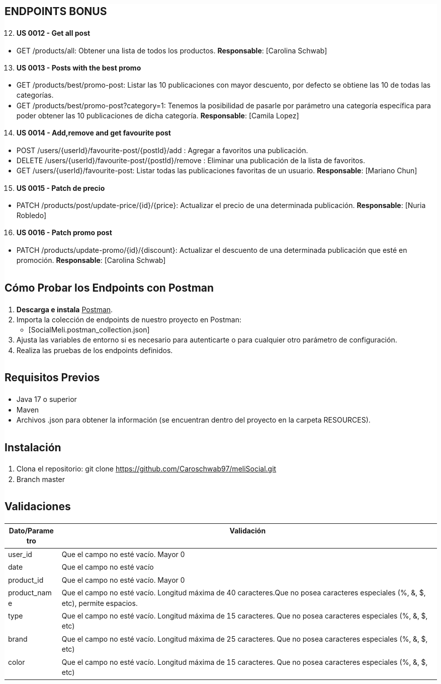 ## ENDPOINTS BONUS
12. **US 0012 - Get all post**
   - GET /products/all: Obtener una lista de todos los productos.
     **Responsable**: [Carolina Schwab]
13. **US 0013 - Posts with the best promo**
   - GET /products/best/promo-post: Listar las 10 publicaciones con mayor descuento, por defecto se obtiene las 10 de todas las categorías.
   - GET /products/best/promo-post?category=1: Tenemos la posibilidad de pasarle por parámetro una categoría específica para poder obtener las 10 publicaciones de dicha categoría.
     **Responsable**: [Camila Lopez]
14. **US 0014 - Add,remove and get favourite post**
   - POST /users/{userId}/favourite-post/{postId}/add : Agregar a favoritos una publicación.
   - DELETE /users/{userId}/favourite-post/{postId}/remove  : Eliminar una publicación de la lista de favoritos.
   - GET /users/{userId}/favourite-post: Listar todas las publicaciones favoritas de un usuario.
     **Responsable**: [Mariano Chun]
15. **US 0015 - Patch de precio**
   - PATCH /products/post/update-price/{id}/{price}: Actualizar el precio de una determinada publicación.
     **Responsable**: [Nuria Robledo]
16. **US 0016 - Patch promo post**
   - PATCH /products/update-promo/{id}/{discount}: Actualizar el descuento de una determinada publicación que esté en promoción.
     **Responsable**: [Carolina Schwab]

## Cómo Probar los Endpoints con Postman
1. **Descarga e instala** [Postman](https://www.postman.com/downloads/).
2. Importa la colección de endpoints de nuestro proyecto en Postman:
   - [SocialMeli.postman_collection.json]
3. Ajusta las variables de entorno si es necesario para autenticarte o para cualquier otro parámetro de configuración.
4. Realiza las pruebas de los endpoints definidos.

## Requisitos Previos
- Java 17 o superior
- Maven
- Archivos .json para obtener la información (se encuentran dentro del proyecto en la carpeta RESOURCES).

## Instalación
1. Clona el repositorio:
   git clone https://github.com/Caroschwab97/meliSocial.git
2. Branch master

## Validaciones
| Dato/Parametro| Validación |
|---------------|---------------|
| user_id | Que el campo no esté vacío. Mayor 0 |
| date | Que el campo no esté vacío|
| product_id | Que el campo no esté vacío. Mayor 0 |
| product_name | Que el campo no esté vacío. Longitud máxima de 40 caracteres.Que no posea caracteres especiales (%, &, $, etc), permite espacios. |
| type | Que el campo no esté vacío. Longitud máxima de 15 caracteres. Que no posea caracteres especiales (%, &, $, etc)|
| brand| Que el campo no esté vacío. Longitud máxima de 25 caracteres. Que no posea caracteres especiales (%, &, $, etc) |
| color | Que el campo no esté vacío. Longitud máxima de 15 caracteres. Que no posea caracteres especiales (%, &, $, etc)|